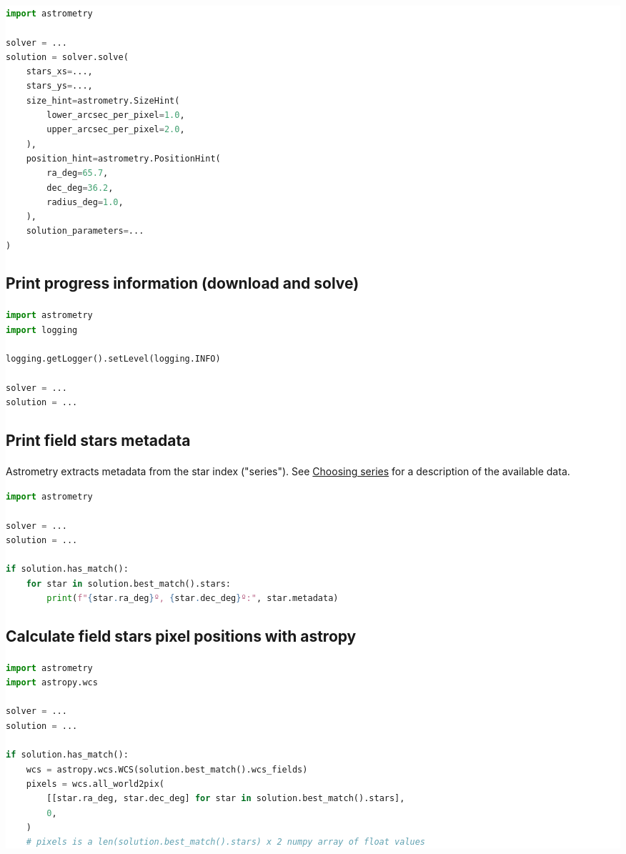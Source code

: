 ```py
import astrometry

solver = ...
solution = solver.solve(
    stars_xs=...,
    stars_ys=...,
    size_hint=astrometry.SizeHint(
        lower_arcsec_per_pixel=1.0,
        upper_arcsec_per_pixel=2.0,
    ),
    position_hint=astrometry.PositionHint(
        ra_deg=65.7,
        dec_deg=36.2,
        radius_deg=1.0,
    ),
    solution_parameters=...
)
```

## Print progress information (download and solve)

```py
import astrometry
import logging

logging.getLogger().setLevel(logging.INFO)

solver = ...
solution = ...
```

## Print field stars metadata

Astrometry extracts metadata from the star index ("series"). See [Choosing series](#choosing-series) for a description of the available data.

```py
import astrometry

solver = ...
solution = ...

if solution.has_match():
    for star in solution.best_match().stars:
        print(f"{star.ra_deg}º, {star.dec_deg}º:", star.metadata)
```

## Calculate field stars pixel positions with astropy

```py
import astrometry
import astropy.wcs

solver = ...
solution = ...

if solution.has_match():
    wcs = astropy.wcs.WCS(solution.best_match().wcs_fields)
    pixels = wcs.all_world2pix(
        [[star.ra_deg, star.dec_deg] for star in solution.best_match().stars],
        0,
    )
    # pixels is a len(solution.best_match().stars) x 2 numpy array of float values
```